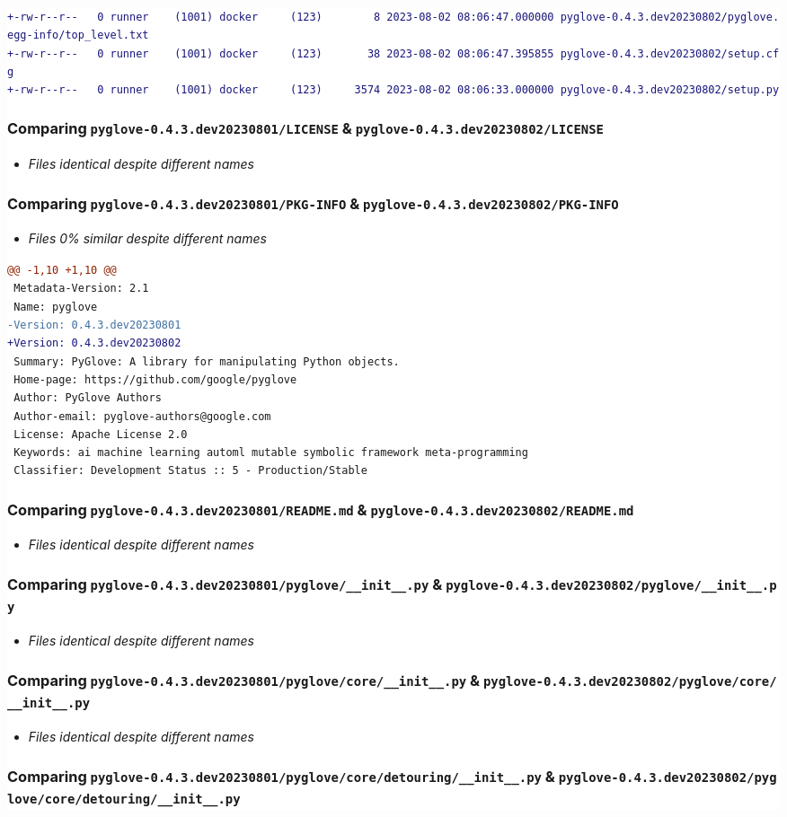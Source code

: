 ```diff
+-rw-r--r--   0 runner    (1001) docker     (123)        8 2023-08-02 08:06:47.000000 pyglove-0.4.3.dev20230802/pyglove.egg-info/top_level.txt
+-rw-r--r--   0 runner    (1001) docker     (123)       38 2023-08-02 08:06:47.395855 pyglove-0.4.3.dev20230802/setup.cfg
+-rw-r--r--   0 runner    (1001) docker     (123)     3574 2023-08-02 08:06:33.000000 pyglove-0.4.3.dev20230802/setup.py
```

### Comparing `pyglove-0.4.3.dev20230801/LICENSE` & `pyglove-0.4.3.dev20230802/LICENSE`

 * *Files identical despite different names*

### Comparing `pyglove-0.4.3.dev20230801/PKG-INFO` & `pyglove-0.4.3.dev20230802/PKG-INFO`

 * *Files 0% similar despite different names*

```diff
@@ -1,10 +1,10 @@
 Metadata-Version: 2.1
 Name: pyglove
-Version: 0.4.3.dev20230801
+Version: 0.4.3.dev20230802
 Summary: PyGlove: A library for manipulating Python objects.
 Home-page: https://github.com/google/pyglove
 Author: PyGlove Authors
 Author-email: pyglove-authors@google.com
 License: Apache License 2.0
 Keywords: ai machine learning automl mutable symbolic framework meta-programming
 Classifier: Development Status :: 5 - Production/Stable
```

### Comparing `pyglove-0.4.3.dev20230801/README.md` & `pyglove-0.4.3.dev20230802/README.md`

 * *Files identical despite different names*

### Comparing `pyglove-0.4.3.dev20230801/pyglove/__init__.py` & `pyglove-0.4.3.dev20230802/pyglove/__init__.py`

 * *Files identical despite different names*

### Comparing `pyglove-0.4.3.dev20230801/pyglove/core/__init__.py` & `pyglove-0.4.3.dev20230802/pyglove/core/__init__.py`

 * *Files identical despite different names*

### Comparing `pyglove-0.4.3.dev20230801/pyglove/core/detouring/__init__.py` & `pyglove-0.4.3.dev20230802/pyglove/core/detouring/__init__.py`
